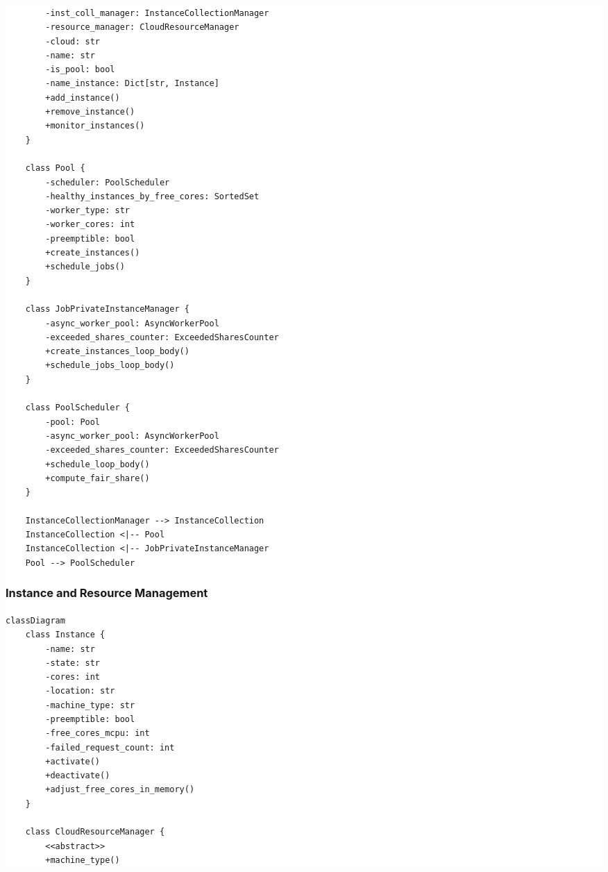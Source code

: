 ```mermaid
        -inst_coll_manager: InstanceCollectionManager
        -resource_manager: CloudResourceManager
        -cloud: str
        -name: str
        -is_pool: bool
        -name_instance: Dict[str, Instance]
        +add_instance()
        +remove_instance()
        +monitor_instances()
    }
    
    class Pool {
        -scheduler: PoolScheduler
        -healthy_instances_by_free_cores: SortedSet
        -worker_type: str
        -worker_cores: int
        -preemptible: bool
        +create_instances()
        +schedule_jobs()
    }
    
    class JobPrivateInstanceManager {
        -async_worker_pool: AsyncWorkerPool
        -exceeded_shares_counter: ExceededSharesCounter
        +create_instances_loop_body()
        +schedule_jobs_loop_body()
    }
    
    class PoolScheduler {
        -pool: Pool
        -async_worker_pool: AsyncWorkerPool
        -exceeded_shares_counter: ExceededSharesCounter
        +schedule_loop_body()
        +compute_fair_share()
    }
    
    InstanceCollectionManager --> InstanceCollection
    InstanceCollection <|-- Pool
    InstanceCollection <|-- JobPrivateInstanceManager
    Pool --> PoolScheduler
```

### Instance and Resource Management

```mermaid
classDiagram
    class Instance {
        -name: str
        -state: str
        -cores: int
        -location: str
        -machine_type: str
        -preemptible: bool
        -free_cores_mcpu: int
        -failed_request_count: int
        +activate()
        +deactivate()
        +adjust_free_cores_in_memory()
    }
    
    class CloudResourceManager {
        <<abstract>>
        +machine_type()
```